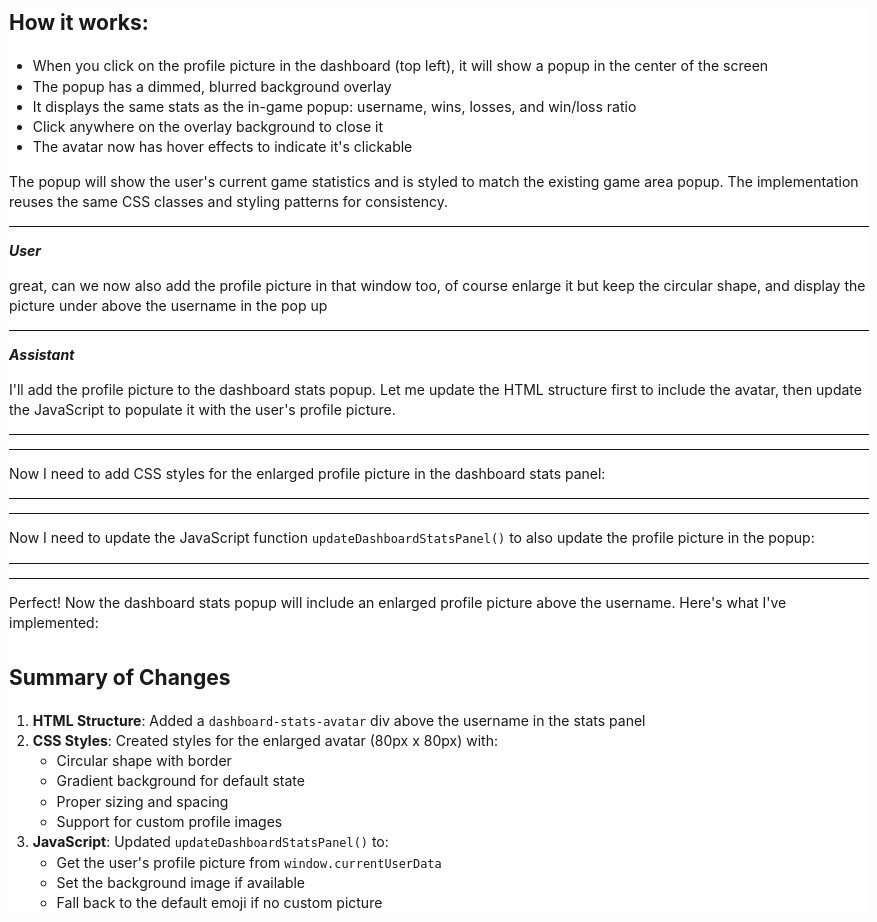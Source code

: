 ## How it works:

- When you click on the profile picture in the dashboard (top left), it will show a popup in the center of the screen
- The popup has a dimmed, blurred background overlay
- It displays the same stats as the in-game popup: username, wins, losses, and win/loss ratio
- Click anywhere on the overlay background to close it
- The avatar now has hover effects to indicate it's clickable

The popup will show the user's current game statistics and is styled to match the existing game area popup. The implementation reuses the same CSS classes and styling patterns for consistency.

---

_**User**_

great, can we now also add the profile picture in that window too, of course enlarge it but keep the circular shape, and display the picture under above the username in the pop up

---

_**Assistant**_

I'll add the profile picture to the dashboard stats popup. Let me update the HTML structure first to include the avatar, then update the JavaScript to populate it with the user's profile picture.

---



---

Now I need to add CSS styles for the enlarged profile picture in the dashboard stats panel:

---



---

Now I need to update the JavaScript function `updateDashboardStatsPanel()` to also update the profile picture in the popup:

---



---

Perfect! Now the dashboard stats popup will include an enlarged profile picture above the username. Here's what I've implemented:

## Summary of Changes

1. **HTML Structure**: Added a `dashboard-stats-avatar` div above the username in the stats panel
2. **CSS Styles**: Created styles for the enlarged avatar (80px x 80px) with:
   - Circular shape with border
   - Gradient background for default state
   - Proper sizing and spacing
   - Support for custom profile images
3. **JavaScript**: Updated `updateDashboardStatsPanel()` to:
   - Get the user's profile picture from `window.currentUserData`
   - Set the background image if available
   - Fall back to the default emoji if no custom picture
